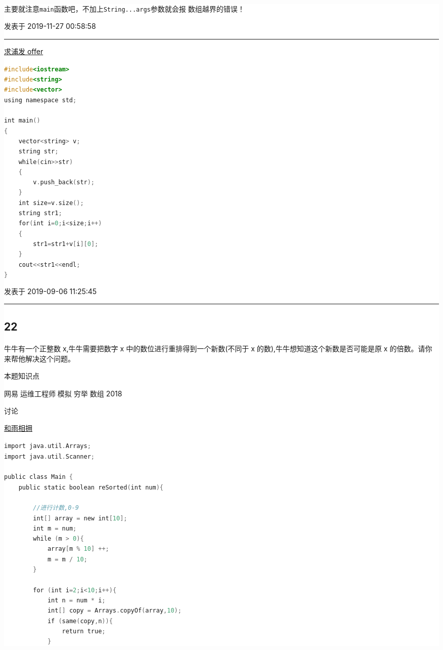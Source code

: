 主要就注意`main`函数吧，不加上`String...args`参数就会报 数组越界的错误！

发表于 2019-11-27 00:58:58

* * *

[求浦发 offer](https://www.nowcoder.com/profile/553299766)

```cpp
#include<iostream>
#include<string>
#include<vector>
using namespace std;

int main()
{
    vector<string> v;
    string str;
    while(cin>>str)
    {
        v.push_back(str);
    }
    int size=v.size();
    string str1;
    for(int i=0;i<size;i++)
    {
        str1=str1+v[i][0];
    }
    cout<<str1<<endl;
}
```

发表于 2019-09-06 11:25:45

* * *

## 22

牛牛有一个正整数 x,牛牛需要把数字 x 中的数位进行重排得到一个新数(不同于 x 的数),牛牛想知道这个新数是否可能是原 x 的倍数。请你来帮他解决这个问题。

本题知识点

网易 运维工程师 模拟 穷举 数组 2018

讨论

[和雨相拥](https://www.nowcoder.com/profile/83515675)

```cpp
import java.util.Arrays;
import java.util.Scanner;

public class Main {
    public static boolean reSorted(int num){

        //进行计数,0-9
        int[] array = new int[10];
        int m = num;
        while (m > 0){
            array[m % 10] ++;
            m = m / 10;
        }

        for (int i=2;i<10;i++){
            int n = num * i;
            int[] copy = Arrays.copyOf(array,10);
            if (same(copy,n)){
                return true;
            }
```